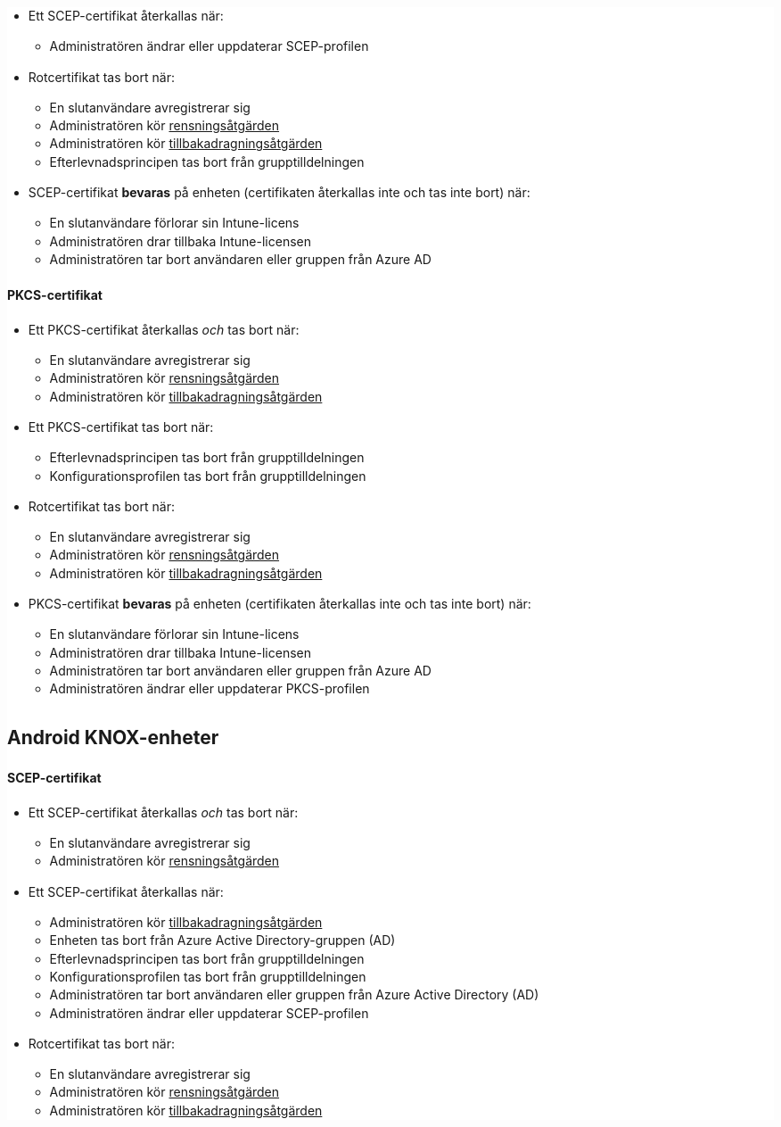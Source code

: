 - Ett SCEP-certifikat återkallas när:
  - Administratören ändrar eller uppdaterar SCEP-profilen

- Rotcertifikat tas bort när:
  - En slutanvändare avregistrerar sig
  - Administratören kör [rensningsåtgärden](devices-wipe.md#wipe)
  - Administratören kör [tillbakadragningsåtgärden](devices-wipe.md#retire)
  - Efterlevnadsprincipen tas bort från grupptilldelningen

- SCEP-certifikat **bevaras** på enheten (certifikaten återkallas inte och tas inte bort) när:
  - En slutanvändare förlorar sin Intune-licens
  - Administratören drar tillbaka Intune-licensen
  - Administratören tar bort användaren eller gruppen från Azure AD

#### <a name="pkcs-certificates"></a>PKCS-certifikat

- Ett PKCS-certifikat återkallas *och* tas bort när:

  - En slutanvändare avregistrerar sig
  - Administratören kör [rensningsåtgärden](devices-wipe.md#wipe)
  - Administratören kör [tillbakadragningsåtgärden](devices-wipe.md#retire)

- Ett PKCS-certifikat tas bort när:
  - Efterlevnadsprincipen tas bort från grupptilldelningen
  - Konfigurationsprofilen tas bort från grupptilldelningen
  
- Rotcertifikat tas bort när:
  - En slutanvändare avregistrerar sig
  - Administratören kör [rensningsåtgärden](devices-wipe.md#wipe)
  - Administratören kör [tillbakadragningsåtgärden](devices-wipe.md#retire)

- PKCS-certifikat **bevaras** på enheten (certifikaten återkallas inte och tas inte bort) när:
  - En slutanvändare förlorar sin Intune-licens
  - Administratören drar tillbaka Intune-licensen
  - Administratören tar bort användaren eller gruppen från Azure AD
  - Administratören ändrar eller uppdaterar PKCS-profilen

## <a name="android-knox-devices"></a>Android KNOX-enheter

#### <a name="scep-certificates"></a>SCEP-certifikat

- Ett SCEP-certifikat återkallas *och* tas bort när:
  - En slutanvändare avregistrerar sig
  - Administratören kör [rensningsåtgärden](devices-wipe.md#wipe)

- Ett SCEP-certifikat återkallas när:
  - Administratören kör [tillbakadragningsåtgärden](devices-wipe.md#retire)
  - Enheten tas bort från Azure Active Directory-gruppen (AD)
  - Efterlevnadsprincipen tas bort från grupptilldelningen
  - Konfigurationsprofilen tas bort från grupptilldelningen
  - Administratören tar bort användaren eller gruppen från Azure Active Directory (AD)
  - Administratören ändrar eller uppdaterar SCEP-profilen

- Rotcertifikat tas bort när:
  - En slutanvändare avregistrerar sig
  - Administratören kör [rensningsåtgärden](devices-wipe.md#wipe)
  - Administratören kör [tillbakadragningsåtgärden](devices-wipe.md#retire)
